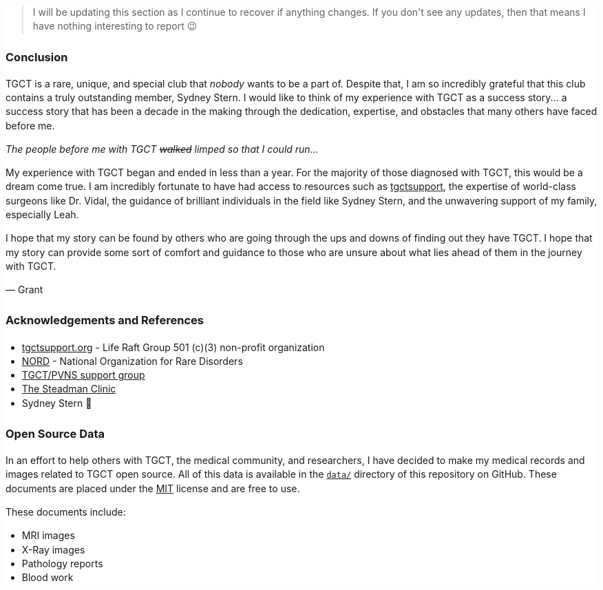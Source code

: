 
> I will be updating this section as I continue to recover if anything changes. If you don't see any updates, then that means I have nothing interesting to report 😉

### Conclusion

TGCT is a rare, unique, and special club that *nobody* wants to be a part of. Despite that, I am so incredibly grateful that this club contains a truly outstanding member, Sydney Stern. I would like to think of my experience with TGCT as a success story... a success story that has been a decade in the making through the dedication, expertise, and obstacles that many others have faced before me.

*The people before me with TGCT ~~walked~~ limped so that I could run...*

My experience with TGCT began and ended in less than a year. For the majority of those diagnosed with TGCT, this would be a dream come true. I am incredibly fortunate to have had access to resources such as [tgctsupport](https://www.tgctsupport.org/), the expertise of world-class surgeons like Dr. Vidal, the guidance of brilliant individuals in the field like Sydney Stern, and the unwavering support of my family, especially Leah.

I hope that my story can be found by others who are going through the ups and downs of finding out they have TGCT. I hope that my story can provide some sort of comfort and guidance to those who are unsure about what lies ahead of them in the journey with TGCT.

— Grant

### Acknowledgements and References

- [tgctsupport.org](https://www.tgctsupport.org/) - Life Raft Group 501 (c)(3) non-profit organization
- [NORD](https://rarediseases.org/rare-diseases/tenosynovial-giant-cell-tumor/) - National Organization for Rare Disorders
- [TGCT/PVNS support group](https://www.facebook.com/groups/1587642278156786)
- [The Steadman Clinic](https://web.archive.org/web/20240227022554/https://www.thesteadmanclinic.com/)
- Sydney Stern 🙇

### Open Source Data

In an effort to help others with TGCT, the medical community, and researchers, I have decided to make my medical records and images related to TGCT open source. All of this data is available in the [`data/`](https://github.com/GrantBirki/tgct/tree/main/data) directory of this repository on GitHub. These documents are placed under the [MIT](https://opensource.org/license/mit) license and are free to use.

These documents include:

- MRI images
- X-Ray images
- Pathology reports
- Blood work

